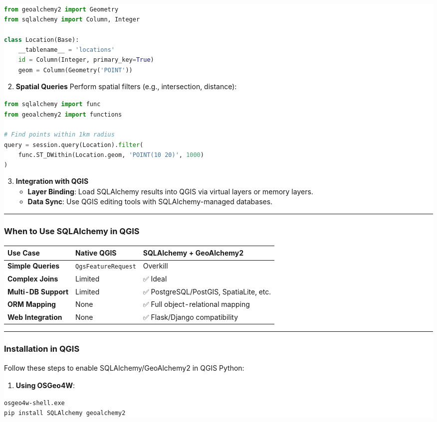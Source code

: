 ```python
from geoalchemy2 import Geometry
from sqlalchemy import Column, Integer

class Location(Base):
    __tablename__ = 'locations'
    id = Column(Integer, primary_key=True)
    geom = Column(Geometry('POINT'))
```

2. **Spatial Queries**
Perform spatial filters (e.g., intersection, distance):

```python
from sqlalchemy import func
from geoalchemy2 import functions

# Find points within 1km radius
query = session.query(Location).filter(
    func.ST_DWithin(Location.geom, 'POINT(10 20)', 1000)
)
```

3. **Integration with QGIS**
    - **Layer Binding**: Load SQLAlchemy results into QGIS via virtual layers or memory layers.
    - **Data Sync**: Use QGIS editing tools with SQLAlchemy-managed databases.

---

### **When to Use SQLAlchemy in QGIS**

| Use Case | Native QGIS | SQLAlchemy + GeoAlchemy2 |
| :-- | :-- | :-- |
| **Simple Queries** | `QgsFeatureRequest` | Overkill |
| **Complex Joins** | Limited | ✅ Ideal |
| **Multi-DB Support** | Limited | ✅ PostgreSQL/PostGIS, SpatiaLite, etc. |
| **ORM Mapping** | None | ✅ Full object-relational mapping |
| **Web Integration** | None | ✅ Flask/Django compatibility |

---

### **Installation in QGIS**

Follow these steps to enable SQLAlchemy/GeoAlchemy2 in QGIS Python:

1. **Using OSGeo4W**:

```bash
osgeo4w-shell.exe
pip install SQLAlchemy geoalchemy2
```
